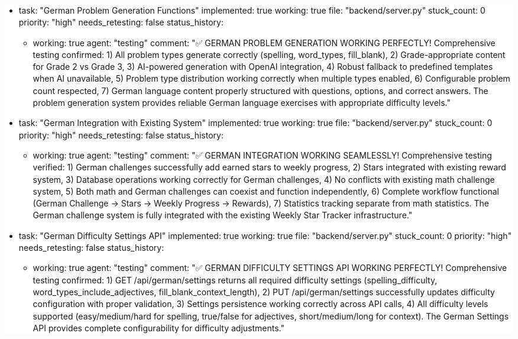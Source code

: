   - task: "German Problem Generation Functions"
    implemented: true
    working: true
    file: "backend/server.py"
    stuck_count: 0
    priority: "high"
    needs_retesting: false
    status_history:
      - working: true
        agent: "testing"
        comment: "✅ GERMAN PROBLEM GENERATION WORKING PERFECTLY! Comprehensive testing confirmed: 1) All problem types generate correctly (spelling, word_types, fill_blank), 2) Grade-appropriate content for Grade 2 vs Grade 3, 3) AI-powered generation with OpenAI integration, 4) Robust fallback to predefined templates when AI unavailable, 5) Problem type distribution working correctly when multiple types enabled, 6) Configurable problem count respected, 7) German language content properly structured with questions, options, and correct answers. The problem generation system provides reliable German language exercises with appropriate difficulty levels."

  - task: "German Integration with Existing System"
    implemented: true
    working: true
    file: "backend/server.py"
    stuck_count: 0
    priority: "high"
    needs_retesting: false
    status_history:
      - working: true
        agent: "testing"
        comment: "✅ GERMAN INTEGRATION WORKING SEAMLESSLY! Comprehensive testing verified: 1) German challenges successfully add earned stars to weekly progress, 2) Stars integrated with existing reward system, 3) Database operations working correctly for German challenges, 4) No conflicts with existing math challenge system, 5) Both math and German challenges can coexist and function independently, 6) Complete workflow functional (German Challenge → Stars → Weekly Progress → Rewards), 7) Statistics tracking separate from math statistics. The German challenge system is fully integrated with the existing Weekly Star Tracker infrastructure."

  - task: "German Difficulty Settings API"
    implemented: true
    working: true
    file: "backend/server.py"
    stuck_count: 0
    priority: "high"
    needs_retesting: false
    status_history:
      - working: true
        agent: "testing"
        comment: "✅ GERMAN DIFFICULTY SETTINGS API WORKING PERFECTLY! Comprehensive testing confirmed: 1) GET /api/german/settings returns all required difficulty settings (spelling_difficulty, word_types_include_adjectives, fill_blank_context_length), 2) PUT /api/german/settings successfully updates difficulty configuration with proper validation, 3) Settings persistence working correctly across API calls, 4) All difficulty levels supported (easy/medium/hard for spelling, true/false for adjectives, short/medium/long for context). The German Settings API provides complete configurability for difficulty adjustments."
